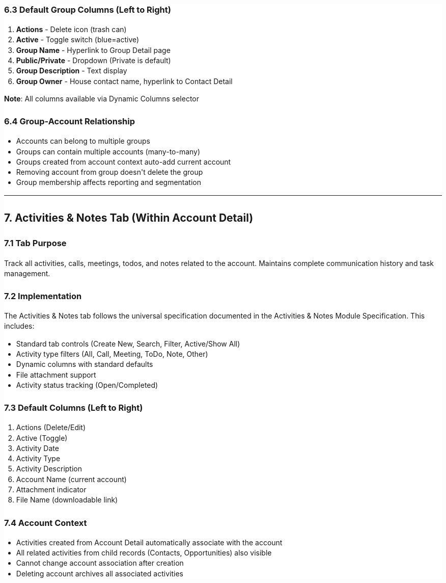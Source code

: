 ### 6.3 Default Group Columns (Left to Right)
1. **Actions** - Delete icon (trash can)
2. **Active** - Toggle switch (blue=active)
3. **Group Name** - Hyperlink to Group Detail page
4. **Public/Private** - Dropdown (Private is default)
5. **Group Description** - Text display
6. **Group Owner** - House contact name, hyperlink to Contact Detail

**Note**: All columns available via Dynamic Columns selector

### 6.4 Group-Account Relationship
- Accounts can belong to multiple groups
- Groups can contain multiple accounts (many-to-many)
- Groups created from account context auto-add current account
- Removing account from group doesn't delete the group
- Group membership affects reporting and segmentation

---

## 7. Activities & Notes Tab (Within Account Detail)

### 7.1 Tab Purpose
Track all activities, calls, meetings, todos, and notes related to the account. Maintains complete communication history and task management.

### 7.2 Implementation
The Activities & Notes tab follows the universal specification documented in the Activities & Notes Module Specification. This includes:

- Standard tab controls (Create New, Search, Filter, Active/Show All)
- Activity type filters (All, Call, Meeting, ToDo, Note, Other)
- Dynamic columns with standard defaults
- File attachment support
- Activity status tracking (Open/Completed)

### 7.3 Default Columns (Left to Right)
1. Actions (Delete/Edit)
2. Active (Toggle)
3. Activity Date
4. Activity Type
5. Activity Description
6. Account Name (current account)
7. Attachment indicator
8. File Name (downloadable link)

### 7.4 Account Context
- Activities created from Account Detail automatically associate with the account
- All related activities from child records (Contacts, Opportunities) also visible
- Cannot change account association after creation
- Deleting account archives all associated activities
